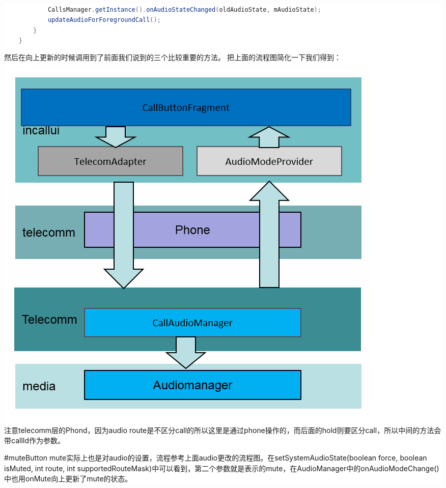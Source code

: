 ```java
            CallsManager.getInstance().onAudioStateChanged(oldAudioState, mAudioState);
            updateAudioForForegroundCall();
        }
    }
  ```

然后在向上更新的时候调用到了前面我们说到的三个比较重要的方法。
把上面的流程图简化一下我们得到：

![](./_image/CallButton_audio%20_simp.png)

注意telecomm层的Phond，因为audio route是不区分call的所以这里是通过phone操作的，而后面的hold则要区分call，所以中间的方法会带callId作为参数。

#muteButton
mute实际上也是对audio的设置，流程参考上面audio更改的流程图。在setSystemAudioState(boolean force, boolean isMuted, int route, int supportedRouteMask)中可以看到，第二个参数就是表示的mute，在AudioManager中的onAudioModeChange()中也用onMute向上更新了mute的状态。
